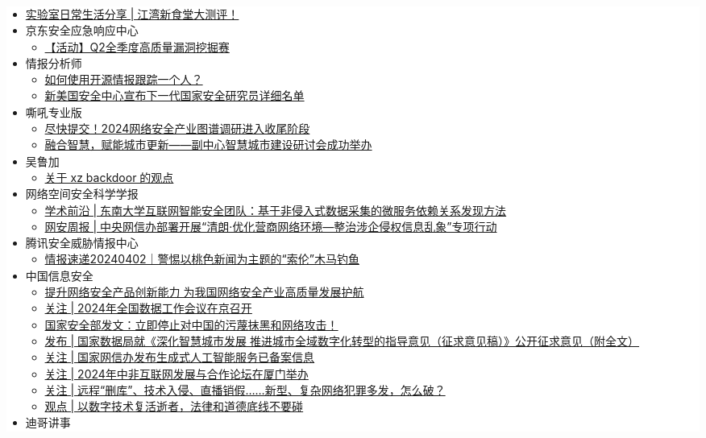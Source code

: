   - [实验室日常生活分享 | 江湾新食堂大测评！](https://mp.weixin.qq.com/s?__biz=MzU4NzUxOTI0OQ==&mid=2247489117&idx=1&sn=41b75979bdd95cc5b71975672a94072f&chksm=fdeb9223ca9c1b355c57115731c9975ba628a70425cea3e2350c14dd690e446a02f30116110b&scene=58&subscene=0#rd)
- 京东安全应急响应中心
  - [【活动】Q2全季度高质量漏洞挖掘赛](https://mp.weixin.qq.com/s?__biz=MjM5OTk2MTMxOQ==&mid=2727836385&idx=1&sn=089c8ec0ba7a8c74f3764917b1eaf9d9&chksm=8050ad69b727247f31ac5bafc9492ced375c55abcc703bcafcd5e5828c20e1bc8a2fc0049b77&scene=58&subscene=0#rd)
- 情报分析师
  - [如何使用开源情报跟踪一个人？](https://mp.weixin.qq.com/s?__biz=MzA3Mjc1MTkwOA==&mid=2650547605&idx=1&sn=b7a05251d4ad06784f302a75794ec240&chksm=87110bdeb06682c839c2ddee4b1329d4a48888d79487737db45e254fe79054a1c6d15b411f95&scene=58&subscene=0#rd)
  - [新美国安全中心宣布下一代国家安全研究员详细名单](https://mp.weixin.qq.com/s?__biz=MzA3Mjc1MTkwOA==&mid=2650547605&idx=2&sn=76b791e9e85c51de49b2fa93d5984a7a&chksm=87110bdeb06682c873ad923dd5b8e144587d4b45ed97c3205dc56ccbf759bd3792ad3e379a77&scene=58&subscene=0#rd)
- 嘶吼专业版
  - [尽快提交！2024网络安全产业图谱调研进入收尾阶段](https://mp.weixin.qq.com/s?__biz=MzI0MDY1MDU4MQ==&mid=2247574497&idx=1&sn=eb454d0477d6f59946adf09501da4e67&chksm=e91473dbde63facd2114acaf8dbf2f6c322d3bc82035158ec6991ef0e64ae59843f161d2335c&scene=58&subscene=0#rd)
  - [融合智慧，赋能城市更新——副中心智慧城市建设研讨会成功举办](https://mp.weixin.qq.com/s?__biz=MzI0MDY1MDU4MQ==&mid=2247574497&idx=2&sn=ff57383755e3ea8edbab1776ada42887&chksm=e91473dbde63facdd69cba3ebd5083128a5c50ca1f299c40cca84c17638b85dc65b910de538e&scene=58&subscene=0#rd)
- 吴鲁加
  - [关于 xz backdoor 的观点](https://mp.weixin.qq.com/s?__biz=Mzg5NDY4ODM1MA==&mid=2247484661&idx=1&sn=2edb6febcd54d35969b3d201e0048af5&chksm=c01a89c4f76d00d2434c48611c1056392912236ad89bdc16a4312b3f0deace4de16f242a9c87&scene=58&subscene=0#rd)
- 网络空间安全科学学报
  - [学术前沿 | 东南大学互联网智能安全团队：基于非侵入式数据采集的微服务依赖关系发现方法](https://mp.weixin.qq.com/s?__biz=MzI0NjU2NDMwNQ==&mid=2247499165&idx=1&sn=bff660381cc2665f432232a2832d65e3&chksm=e9bfe923dec860353df3be777e96dc8297fba510f16a72833d54a23b0f76ff3a61cff7cd8851&scene=58&subscene=0#rd)
  - [网安周报 | 中央网信办部署开展“清朗·优化营商网络环境—整治涉企侵权信息乱象”专项行动](https://mp.weixin.qq.com/s?__biz=MzI0NjU2NDMwNQ==&mid=2247499165&idx=2&sn=6072456f16b7158fb2b9ecede5755b9f&chksm=e9bfe923dec86035cbc99629a92ca8d588a8f82ba3e2f1a0cfb0c6f972ce579cda5e793747c8&scene=58&subscene=0#rd)
- 腾讯安全威胁情报中心
  - [情报速递20240402｜警惕以桃色新闻为主题的“索伦”木马钓鱼](https://mp.weixin.qq.com/s?__biz=MzI5ODk3OTM1Ng==&mid=2247503660&idx=1&sn=da0a2e4c18dfc9b43d494a455df1fb5c&chksm=ec9f165fdbe89f49a9ee13c8e49dcee9368aa6ef36577a98fad97e76b969dec4f26847abd2c9&scene=58&subscene=0#rd)
- 中国信息安全
  - [提升网络安全产品创新能力 为我国网络安全产业高质量发展护航](https://mp.weixin.qq.com/s?__biz=MzA5MzE5MDAzOA==&mid=2664209581&idx=1&sn=739b5b4ec753d9306d2531abdc6bef0f&chksm=8b599e54bc2e174292b905c9711bbf975a64ad06ad5dae093917d23e938decdd9cbbfc6c3f41&scene=58&subscene=0#rd)
  - [关注 | 2024年全国数据工作会议在京召开](https://mp.weixin.qq.com/s?__biz=MzA5MzE5MDAzOA==&mid=2664209581&idx=2&sn=02c882c23bb9831a65a8bf9612ff95ab&chksm=8b599e54bc2e174204500f04e24948855fa45cf6d863112364cc41851f681cf67ca967b87c5c&scene=58&subscene=0#rd)
  - [国家安全部发文：立即停止对中国的污蔑抹黑和网络攻击！](https://mp.weixin.qq.com/s?__biz=MzA5MzE5MDAzOA==&mid=2664209581&idx=3&sn=d9c60d6c4c66992f7fec40b2ae007864&chksm=8b599e54bc2e17427cf30cb9e5411deb9703ea260adb32a6e929a8793d9381daeb9ca30335ca&scene=58&subscene=0#rd)
  - [发布 | 国家数据局就《深化智慧城市发展 推进城市全域数字化转型的指导意见（征求意见稿）》公开征求意见（附全文）](https://mp.weixin.qq.com/s?__biz=MzA5MzE5MDAzOA==&mid=2664209581&idx=4&sn=f6a9c1cfb00424502018ee6ebe622b91&chksm=8b599e54bc2e17427c9d5d185b8761d18d4ab667aa97ae79bbd62cb695fbf2968d537b1baecb&scene=58&subscene=0#rd)
  - [关注 | 国家网信办发布生成式人工智能服务已备案信息](https://mp.weixin.qq.com/s?__biz=MzA5MzE5MDAzOA==&mid=2664209581&idx=5&sn=fee7b1ce25ddd409be29e07ea56ff59f&chksm=8b599e54bc2e174263e73a6ca5a72ade4044a013fed02ab8394951a0f58af86fdc94eb52ec5c&scene=58&subscene=0#rd)
  - [关注 | 2024年中非互联网发展与合作论坛在厦门举办](https://mp.weixin.qq.com/s?__biz=MzA5MzE5MDAzOA==&mid=2664209581&idx=6&sn=30b5079eca9198b738351ac0e92f6660&chksm=8b599e54bc2e1742f7f04993d28830ef72326254ac34f368fbe06af450078b8d173333400015&scene=58&subscene=0#rd)
  - [关注 | 远程“删库”、技术入侵、直播销假……新型、复杂网络犯罪多发，怎么破？](https://mp.weixin.qq.com/s?__biz=MzA5MzE5MDAzOA==&mid=2664209581&idx=7&sn=4e484e022eff1365e2c958a1ba2757ac&chksm=8b599e54bc2e17429f7225fbe59ee85bf2d19de81dcf039c0e441096d062ed50963061369434&scene=58&subscene=0#rd)
  - [观点 | 以数字技术复活逝者，法律和道德底线不要碰](https://mp.weixin.qq.com/s?__biz=MzA5MzE5MDAzOA==&mid=2664209581&idx=8&sn=d76c5f33cd4d6f744ef76298ee62b24c&chksm=8b599e54bc2e1742a6e88eb867fe7a0d110a849ab42bf224a8c2cc41c184e614735e99c22363&scene=58&subscene=0#rd)
- 迪哥讲事